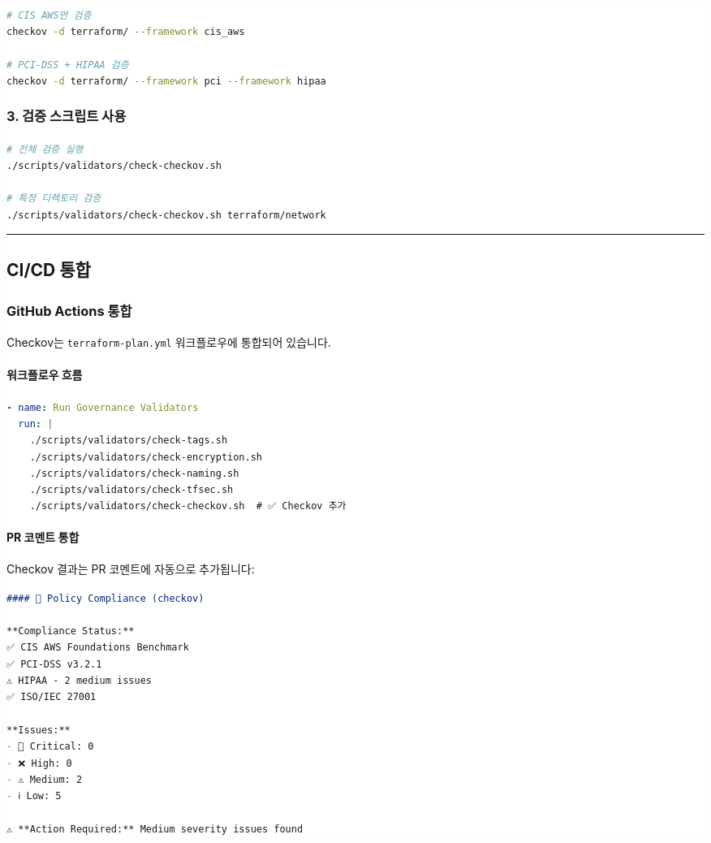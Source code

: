 ```bash
# CIS AWS만 검증
checkov -d terraform/ --framework cis_aws

# PCI-DSS + HIPAA 검증
checkov -d terraform/ --framework pci --framework hipaa
```

### 3. 검증 스크립트 사용

```bash
# 전체 검증 실행
./scripts/validators/check-checkov.sh

# 특정 디렉토리 검증
./scripts/validators/check-checkov.sh terraform/network
```

---

## CI/CD 통합

### GitHub Actions 통합

Checkov는 `terraform-plan.yml` 워크플로우에 통합되어 있습니다.

#### 워크플로우 흐름

```yaml
- name: Run Governance Validators
  run: |
    ./scripts/validators/check-tags.sh
    ./scripts/validators/check-encryption.sh
    ./scripts/validators/check-naming.sh
    ./scripts/validators/check-tfsec.sh
    ./scripts/validators/check-checkov.sh  # ✅ Checkov 추가
```

#### PR 코멘트 통합

Checkov 결과는 PR 코멘트에 자동으로 추가됩니다:

```markdown
#### 🔐 Policy Compliance (checkov)

**Compliance Status:**
✅ CIS AWS Foundations Benchmark
✅ PCI-DSS v3.2.1
⚠️ HIPAA - 2 medium issues
✅ ISO/IEC 27001

**Issues:**
- 🚨 Critical: 0
- ❌ High: 0
- ⚠️ Medium: 2
- ℹ️ Low: 5

⚠️ **Action Required:** Medium severity issues found
```
